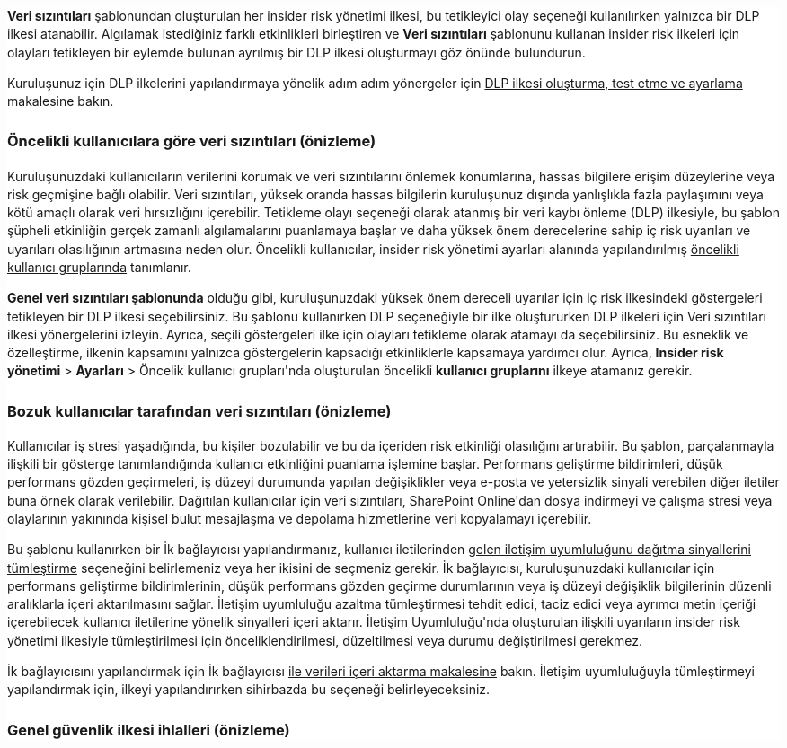**Veri sızıntıları** şablonundan oluşturulan her insider risk yönetimi ilkesi, bu tetikleyici olay seçeneği kullanılırken yalnızca bir DLP ilkesi atanabilir. Algılamak istediğiniz farklı etkinlikleri birleştiren ve **Veri sızıntıları** şablonunu kullanan insider risk ilkeleri için olayları tetikleyen bir eylemde bulunan ayrılmış bir DLP ilkesi oluşturmayı göz önünde bulundurun.

Kuruluşunuz için DLP ilkelerini yapılandırmaya yönelik adım adım yönergeler için [DLP ilkesi oluşturma, test etme ve ayarlama](create-test-tune-dlp-policy.md) makalesine bakın.

### <a name="data-leaks-by-priority-users-preview"></a>Öncelikli kullanıcılara göre veri sızıntıları (önizleme)

Kuruluşunuzdaki kullanıcıların verilerini korumak ve veri sızıntılarını önlemek konumlarına, hassas bilgilere erişim düzeylerine veya risk geçmişine bağlı olabilir. Veri sızıntıları, yüksek oranda hassas bilgilerin kuruluşunuz dışında yanlışlıkla fazla paylaşımını veya kötü amaçlı olarak veri hırsızlığını içerebilir. Tetikleme olayı seçeneği olarak atanmış bir veri kaybı önleme (DLP) ilkesiyle, bu şablon şüpheli etkinliğin gerçek zamanlı algılamalarını puanlamaya başlar ve daha yüksek önem derecelerine sahip iç risk uyarıları ve uyarıları olasılığının artmasına neden olur. Öncelikli kullanıcılar, insider risk yönetimi ayarları alanında yapılandırılmış [öncelikli kullanıcı gruplarında](insider-risk-management-settings.md#priority-user-groups-preview) tanımlanır.

**Genel veri sızıntıları şablonunda** olduğu gibi, kuruluşunuzdaki yüksek önem dereceli uyarılar için iç risk ilkesindeki göstergeleri tetikleyen bir DLP ilkesi seçebilirsiniz. Bu şablonu kullanırken DLP seçeneğiyle bir ilke oluştururken DLP ilkeleri için Veri sızıntıları ilkesi yönergelerini izleyin. Ayrıca, seçili göstergeleri ilke için olayları tetikleme olarak atamayı da seçebilirsiniz. Bu esneklik ve özelleştirme, ilkenin kapsamını yalnızca göstergelerin kapsadığı etkinliklerle kapsamaya yardımcı olur. Ayrıca, **Insider risk yönetimi** > **Ayarları** >  Öncelik kullanıcı grupları'nda oluşturulan öncelikli **kullanıcı gruplarını** ilkeye atamanız gerekir.

### <a name="data-leaks-by-disgruntled-users-preview"></a>Bozuk kullanıcılar tarafından veri sızıntıları (önizleme)

Kullanıcılar iş stresi yaşadığında, bu kişiler bozulabilir ve bu da içeriden risk etkinliği olasılığını artırabilir. Bu şablon, parçalanmayla ilişkili bir gösterge tanımlandığında kullanıcı etkinliğini puanlama işlemine başlar. Performans geliştirme bildirimleri, düşük performans gözden geçirmeleri, iş düzeyi durumunda yapılan değişiklikler veya e-posta ve yetersizlik sinyali verebilen diğer iletiler buna örnek olarak verilebilir. Dağıtılan kullanıcılar için veri sızıntıları, SharePoint Online'dan dosya indirmeyi ve çalışma stresi veya olaylarının yakınında kişisel bulut mesajlaşma ve depolama hizmetlerine veri kopyalamayı içerebilir.

Bu şablonu kullanırken bir İk bağlayıcısı yapılandırmanız, kullanıcı iletilerinden [gelen iletişim uyumluluğunu dağıtma sinyallerini tümleştirme](/microsoft-365/compliance/communication-compliance-policies#policy-for-insider-risk-management-integration-preview) seçeneğini belirlemeniz veya her ikisini de seçmeniz gerekir. İk bağlayıcısı, kuruluşunuzdaki kullanıcılar için performans geliştirme bildirimlerinin, düşük performans gözden geçirme durumlarının veya iş düzeyi değişiklik bilgilerinin düzenli aralıklarla içeri aktarılmasını sağlar. İletişim uyumluluğu azaltma tümleştirmesi tehdit edici, taciz edici veya ayrımcı metin içeriği içerebilecek kullanıcı iletilerine yönelik sinyalleri içeri aktarır. İletişim Uyumluluğu'nda oluşturulan ilişkili uyarıların insider risk yönetimi ilkesiyle tümleştirilmesi için önceliklendirilmesi, düzeltilmesi veya durumu değiştirilmesi gerekmez.

İk bağlayıcısını yapılandırmak için İk bağlayıcısı [ile verileri içeri aktarma makalesine](import-hr-data.md) bakın. İletişim uyumluluğuyla tümleştirmeyi yapılandırmak için, ilkeyi yapılandırırken sihirbazda bu seçeneği belirleyeceksiniz.

### <a name="general-security-policy-violations-preview"></a>Genel güvenlik ilkesi ihlalleri (önizleme)
